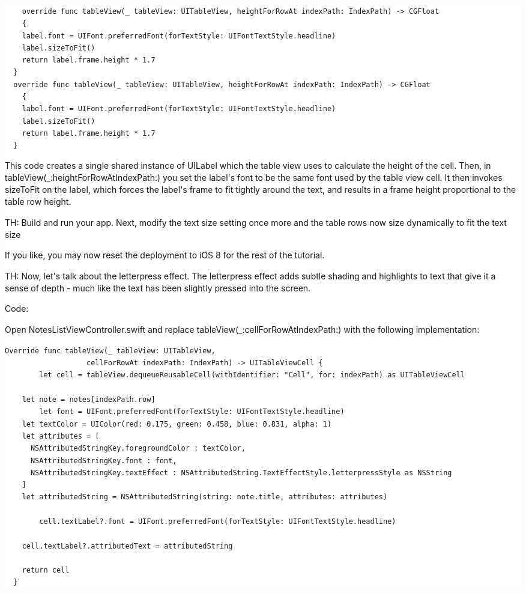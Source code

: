         override func tableView(_ tableView: UITableView, heightForRowAt indexPath: IndexPath) -> CGFloat
        {
        label.font = UIFont.preferredFont(forTextStyle: UIFontTextStyle.headline)
        label.sizeToFit()
        return label.frame.height * 1.7
      }
      override func tableView(_ tableView: UITableView, heightForRowAt indexPath: IndexPath) -> CGFloat
        {
        label.font = UIFont.preferredFont(forTextStyle: UIFontTextStyle.headline)
        label.sizeToFit()
        return label.frame.height * 1.7
      }

This code creates a single shared instance of UILabel which the table view uses to calculate the height of the cell. Then, in tableView(_:heightForRowAtIndexPath:) you set the label's font to be the same font used by the table view cell. It then invokes sizeToFit on the label, which forces the label's frame to fit tightly around the text, and results in a frame height proportional to the table row height.

TH:
Build and run your app. Next, modify the text size setting once more and the table rows now size dynamically to fit the text size

If you like, you may now reset the deployment to iOS 8 for the rest of the tutorial.

TH:
Now, let's talk about the letterpress effect. The letterpress effect adds subtle shading and highlights to text that give it a sense of depth - much like the text has been slightly pressed into the screen.

Code:

Open NotesListViewController.swift and replace tableView(_:cellForRowAtIndexPath:) with the following implementation:

    Override func tableView(_ tableView: UITableView,
                       cellForRowAt indexPath: IndexPath) -> UITableViewCell {
            let cell = tableView.dequeueReusableCell(withIdentifier: "Cell", for: indexPath) as UITableViewCell
    
        let note = notes[indexPath.row]
            let font = UIFont.preferredFont(forTextStyle: UIFontTextStyle.headline)
        let textColor = UIColor(red: 0.175, green: 0.458, blue: 0.831, alpha: 1)
        let attributes = [
          NSAttributedStringKey.foregroundColor : textColor,
          NSAttributedStringKey.font : font,
          NSAttributedStringKey.textEffect : NSAttributedString.TextEffectStyle.letterpressStyle as NSString
        ]
        let attributedString = NSAttributedString(string: note.title, attributes: attributes)
    
            cell.textLabel?.font = UIFont.preferredFont(forTextStyle: UIFontTextStyle.headline)
    
        cell.textLabel?.attributedText = attributedString
        
        return cell
      }
